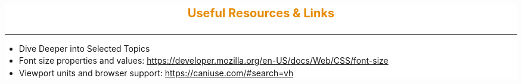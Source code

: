 <p style="text-align: center; font-size: 20px; font-weight: bold; color: #e68a00"> Useful Resources & Links   </p>

---

- Dive Deeper into Selected Topics
- Font size properties and values: https://developer.mozilla.org/en-US/docs/Web/CSS/font-size
- Viewport units and browser support: https://caniuse.com/#search=vh
